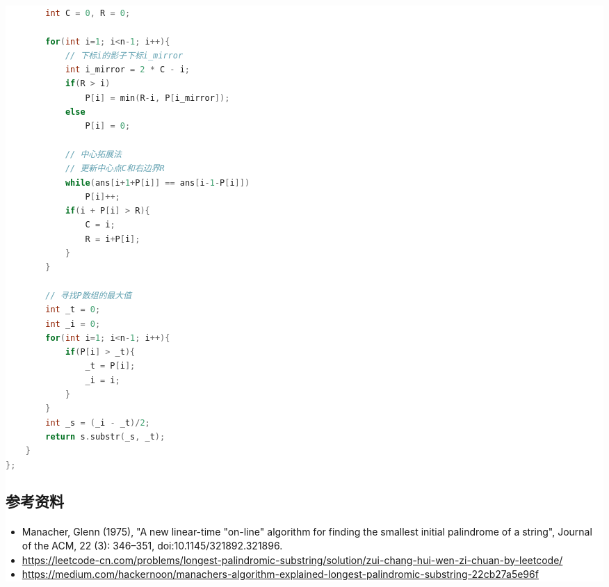 ```c++
        int C = 0, R = 0;

        for(int i=1; i<n-1; i++){
            // 下标i的影子下标i_mirror
            int i_mirror = 2 * C - i;
            if(R > i)
                P[i] = min(R-i, P[i_mirror]);
            else
                P[i] = 0;
            
            // 中心拓展法
            // 更新中心点C和右边界R
            while(ans[i+1+P[i]] == ans[i-1-P[i]])
                P[i]++;
            if(i + P[i] > R){
                C = i;
                R = i+P[i];
            }
        }

        // 寻找P数组的最大值
        int _t = 0;
        int _i = 0;
        for(int i=1; i<n-1; i++){
            if(P[i] > _t){
                _t = P[i];
                _i = i;
            }
        }
        int _s = (_i - _t)/2;
        return s.substr(_s, _t);
    }
};
```

## 参考资料

- Manacher, Glenn (1975), "A new linear-time "on-line" algorithm for finding the smallest initial palindrome of a string", Journal of the ACM, 22 (3): 346–351, doi:10.1145/321892.321896.
- https://leetcode-cn.com/problems/longest-palindromic-substring/solution/zui-chang-hui-wen-zi-chuan-by-leetcode/
- https://medium.com/hackernoon/manachers-algorithm-explained-longest-palindromic-substring-22cb27a5e96f